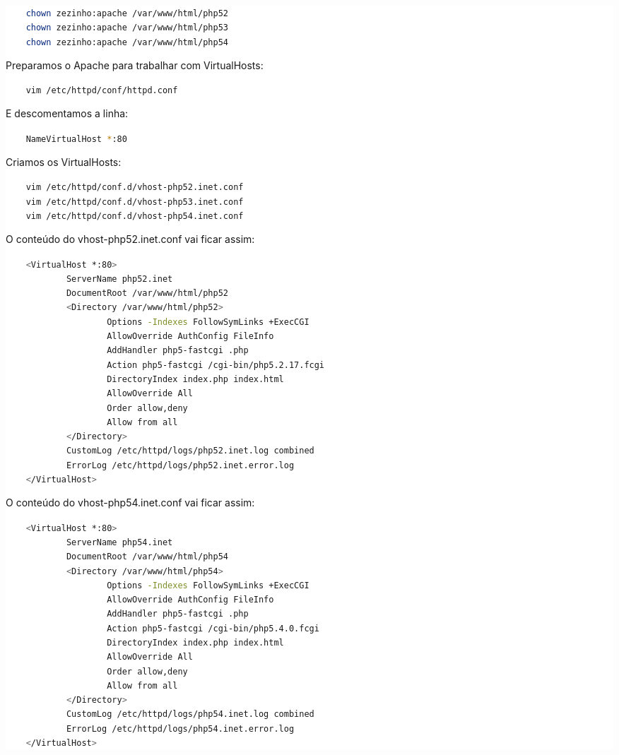 ~~~ bash
    chown zezinho:apache /var/www/html/php52
    chown zezinho:apache /var/www/html/php53
    chown zezinho:apache /var/www/html/php54
~~~


Preparamos o Apache para trabalhar com VirtualHosts:

~~~ bash
    vim /etc/httpd/conf/httpd.conf
~~~


E descomentamos a linha:

~~~ bash
    NameVirtualHost *:80
~~~


Criamos os VirtualHosts:

~~~ bash
    vim /etc/httpd/conf.d/vhost-php52.inet.conf
    vim /etc/httpd/conf.d/vhost-php53.inet.conf
    vim /etc/httpd/conf.d/vhost-php54.inet.conf
~~~


O conteúdo do vhost-php52.inet.conf vai ficar assim:

~~~ bash
    <VirtualHost *:80>
            ServerName php52.inet
            DocumentRoot /var/www/html/php52
            <Directory /var/www/html/php52>
                    Options -Indexes FollowSymLinks +ExecCGI
                    AllowOverride AuthConfig FileInfo
                    AddHandler php5-fastcgi .php
                    Action php5-fastcgi /cgi-bin/php5.2.17.fcgi
                    DirectoryIndex index.php index.html
                    AllowOverride All
                    Order allow,deny
                    Allow from all
            </Directory>
            CustomLog /etc/httpd/logs/php52.inet.log combined
            ErrorLog /etc/httpd/logs/php52.inet.error.log
    </VirtualHost>
~~~


O conteúdo do  vhost-php54.inet.conf vai ficar assim:

~~~ bash
    <VirtualHost *:80>
            ServerName php54.inet
            DocumentRoot /var/www/html/php54
            <Directory /var/www/html/php54>
                    Options -Indexes FollowSymLinks +ExecCGI
                    AllowOverride AuthConfig FileInfo
                    AddHandler php5-fastcgi .php
                    Action php5-fastcgi /cgi-bin/php5.4.0.fcgi
                    DirectoryIndex index.php index.html
                    AllowOverride All
                    Order allow,deny
                    Allow from all
            </Directory>
            CustomLog /etc/httpd/logs/php54.inet.log combined
            ErrorLog /etc/httpd/logs/php54.inet.error.log
    </VirtualHost>
~~~
